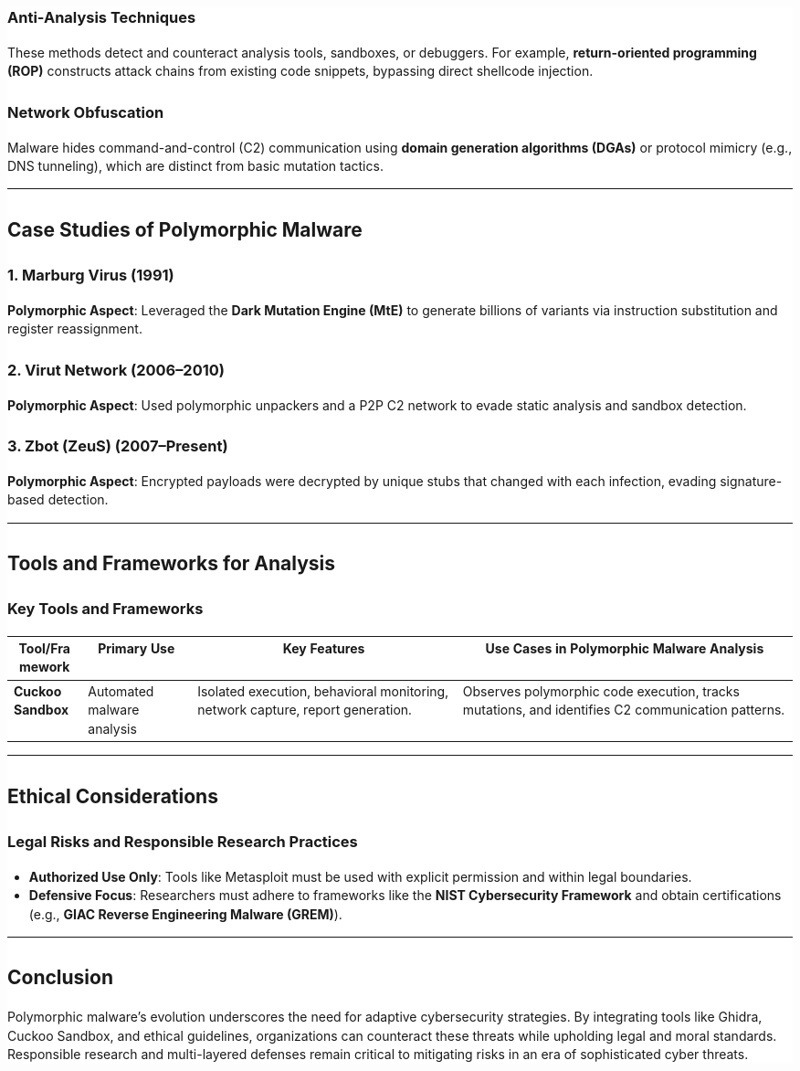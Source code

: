 ### Anti-Analysis Techniques  
These methods detect and counteract analysis tools, sandboxes, or debuggers. For example, **return-oriented programming (ROP)** constructs attack chains from existing code snippets, bypassing direct shellcode injection.  

### Network Obfuscation  
Malware hides command-and-control (C2) communication using **domain generation algorithms (DGAs)** or protocol mimicry (e.g., DNS tunneling), which are distinct from basic mutation tactics.  

---

## Case Studies of Polymorphic Malware  
### 1. Marburg Virus (1991)  
**Polymorphic Aspect**: Leveraged the **Dark Mutation Engine (MtE)** to generate billions of variants via instruction substitution and register reassignment.  

### 2. Virut Network (2006–2010)  
**Polymorphic Aspect**: Used polymorphic unpackers and a P2P C2 network to evade static analysis and sandbox detection.  

### 3. Zbot (ZeuS) (2007–Present)  
**Polymorphic Aspect**: Encrypted payloads were decrypted by unique stubs that changed with each infection, evading signature-based detection.  

---

## Tools and Frameworks for Analysis  
### Key Tools and Frameworks  
| **Tool/Framework**       | **Primary Use**                          | **Key Features**                                                                 | **Use Cases in Polymorphic Malware Analysis**                                                                 |  
|--------------------------|------------------------------------------|---------------------------------------------------------------------------------|----------------------------------------------------------------------------------------------------------------|  
| **Cuckoo Sandbox**        | Automated malware analysis               | Isolated execution, behavioral monitoring, network capture, report generation. | Observes polymorphic code execution, tracks mutations, and identifies C2 communication patterns.                |  

---

## Ethical Considerations  
### Legal Risks and Responsible Research Practices  
- **Authorized Use Only**: Tools like Metasploit must be used with explicit permission and within legal boundaries.  
- **Defensive Focus**: Researchers must adhere to frameworks like the **NIST Cybersecurity Framework** and obtain certifications (e.g., **GIAC Reverse Engineering Malware (GREM)**).  

---

## Conclusion  
Polymorphic malware’s evolution underscores the need for adaptive cybersecurity strategies. By integrating tools like Ghidra, Cuckoo Sandbox, and ethical guidelines, organizations can counteract these threats while upholding legal and moral standards. Responsible research and multi-layered defenses remain critical to mitigating risks in an era of sophisticated cyber threats.  